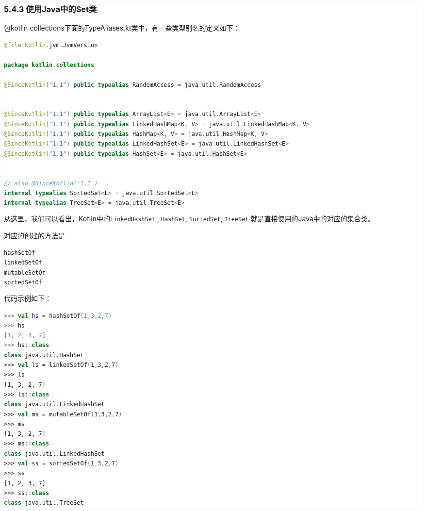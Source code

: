 ### 5.4.3 使用Java中的Set类

包kotlin.collections下面的TypeAliases.kt类中，有一些类型别名的定义如下：

```kotlin
@file:kotlin.jvm.JvmVersion

package kotlin.collections

@SinceKotlin("1.1") public typealias RandomAccess = java.util.RandomAccess


@SinceKotlin("1.1") public typealias ArrayList<E> = java.util.ArrayList<E>
@SinceKotlin("1.1") public typealias LinkedHashMap<K, V> = java.util.LinkedHashMap<K, V>
@SinceKotlin("1.1") public typealias HashMap<K, V> = java.util.HashMap<K, V>
@SinceKotlin("1.1") public typealias LinkedHashSet<E> = java.util.LinkedHashSet<E>
@SinceKotlin("1.1") public typealias HashSet<E> = java.util.HashSet<E>


// also @SinceKotlin("1.1")
internal typealias SortedSet<E> = java.util.SortedSet<E>
internal typealias TreeSet<E> = java.util.TreeSet<E>
```

从这里，我们可以看出，Kotlin中的`LinkedHashSet` , `HashSet`, `SortedSet`, `TreeSet` 就是直接使用的Java中的对应的集合类。

对应的创建的方法是

```kotlin
hashSetOf
linkedSetOf
mutableSetOf
sortedSetOf
```

代码示例如下：

```kotlin
>>> val hs = hashSetOf(1,3,2,7)
>>> hs
[1, 2, 3, 7]
>>> hs::class
class java.util.HashSet
>>> val ls = linkedSetOf(1,3,2,7)
>>> ls
[1, 3, 2, 7]
>>> ls::class
class java.util.LinkedHashSet
>>> val ms = mutableSetOf(1,3,2,7)
>>> ms
[1, 3, 2, 7]
>>> ms::class
class java.util.LinkedHashSet
>>> val ss = sortedSetOf(1,3,2,7)
>>> ss
[1, 2, 3, 7]
>>> ss::class
class java.util.TreeSet
```

